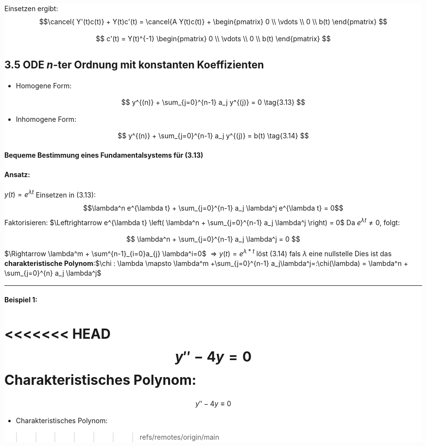 Einsetzen ergibt:
$$\cancel{
Y'(t)c(t)} + Y(t)c'(t) = \cancel{A Y(t)c(t)} + \begin{pmatrix} 0 \\ \vdots \\ 0 \\ b(t) \end{pmatrix}
$$

$$
c'(t) = Y(t)^{-1} \begin{pmatrix} 0 \\ \vdots \\ 0 \\ b(t) \end{pmatrix}
$$
## 3.5 ODE $n$-ter Ordnung mit konstanten Koeffizienten

- Homogene Form:

$$
y^{(n)} + \sum_{j=0}^{n-1} a_j y^{(j)} = 0 \tag{3.13}
$$

- Inhomogene Form:

$$
y^{(n)} + \sum_{j=0}^{n-1} a_j y^{(j)} = b(t) \tag{3.14}
$$

#### Bequeme Bestimmung eines Fundamentalsystems für (3.13)

#### Ansatz:

$y(t) = e^{\lambda t}$ Einsetzen in (3.13): $$\lambda^n e^{\lambda t} + \sum_{j=0}^{n-1} a_j \lambda^j e^{\lambda t} = 0$$
Faktorisieren: $\Leftrightarrow e^{\lambda t} \left( \lambda^n + \sum_{j=0}^{n-1} a_j \lambda^j \right) = 0$
Da $e^{\lambda t} \neq 0$, folgt:

$$
\lambda^n + \sum_{j=0}^{n-1} a_j \lambda^j = 0
$$
$\Rightarrow \lambda^m + \sum^{n-1}_{i=0}a_{j} \lambda^i=0$ $\Rightarrow y(t) = e^{\lambda *t }$ löst (3.14) fals $\lambda$ eine nullstelle
Dies ist das **charakteristische Polynom**:$\chi : \lambda \mapsto \lambda^m +\sum_{j=0}^{n-1} a_j\lambda^j=:\chi(\lambda) = \lambda^n + \sum_{j=0}^{n} a_j \lambda^j$

---

#### Beispiel 1:

<<<<<<< HEAD
$$y'' - 4y = 0$$
Charakteristisches Polynom:
=======
$$
y'' - 4y \equiv 0
$$

- Charakteristisches Polynom:
>>>>>>> refs/remotes/origin/main
